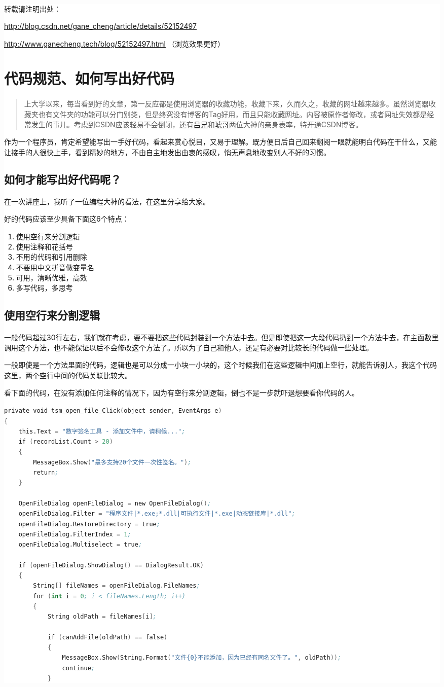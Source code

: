 转载请注明出处：

http://blog.csdn.net/gane_cheng/article/details/52152497

http://www.ganecheng.tech/blog/52152497.html （浏览效果更好）

**代码规范、如何写出好代码**
================

> 上大学以来，每当看到好的文章，第一反应都是使用浏览器的收藏功能，收藏下来，久而久之，收藏的网址越来越多。虽然浏览器收藏夹也有文件夹的功能可以分门别类，但是终究没有博客的Tag好用，而且只能收藏网址。内容被原作者修改，或者网址失效都是经常发生的事儿。考虑到CSDN应该轻易不会倒闭，还有[吕兄](http://blog.csdn.net/k346k346 "吕兄")和[琥哥](http://blog.csdn.net/scythe666 "琥哥")两位大神的亲身表率，特开通CSDN博客。

作为一个程序员，肯定希望能写出一手好代码，看起来赏心悦目，又易于理解。既方便日后自己回来翻阅一眼就能明白代码在干什么，又能让接手的人很快上手，看到精妙的地方，不由自主地发出由衷的感叹，悄无声息地改变别人不好的习惯。

**如何才能写出好代码呢？**
-----------
在一次讲座上，我听了一位编程大神的看法，在这里分享给大家。

好的代码应该至少具备下面这6个特点：

1. 使用空行来分割逻辑
2. 使用注释和花括号
3. 不用的代码和引用删除
4. 不要用中文拼音做变量名
5. 可用，清晰优雅，高效
6. 多写代码，多思考

 

**使用空行来分割逻辑**
---------
一般代码超过30行左右，我们就在考虑，要不要把这些代码封装到一个方法中去。但是即使把这一大段代码扔到一个方法中去，在主函数里调用这个方法，也不能保证以后不会修改这个方法了。所以为了自己和他人，还是有必要对比较长的代码做一些处理。
	
一般即使是一个方法里面的代码，逻辑也是可以分成一小块一小块的，这个时候我们在这些逻辑中间加上空行，就能告诉别人，我这个代码这里，两个空行中间的代码关联比较大。

看下面的代码，在没有添加任何注释的情况下，因为有空行来分割逻辑，倒也不是一步就吓退想要看你代码的人。


```s
private void tsm_open_file_Click(object sender, EventArgs e)
{
    this.Text = "数字签名工具 - 添加文件中，请稍候...";
    if (recordList.Count > 20)
    {
        MessageBox.Show("最多支持20个文件一次性签名。");
        return;
    }

    OpenFileDialog openFileDialog = new OpenFileDialog();
    openFileDialog.Filter = "程序文件|*.exe;*.dll|可执行文件|*.exe|动态链接库|*.dll";
    openFileDialog.RestoreDirectory = true;
    openFileDialog.FilterIndex = 1;
    openFileDialog.Multiselect = true;
    
    if (openFileDialog.ShowDialog() == DialogResult.OK)
    {
        String[] fileNames = openFileDialog.FileNames;
        for (int i = 0; i < fileNames.Length; i++)
        {
            String oldPath = fileNames[i];

            if (canAddFile(oldPath) == false)
            {
                MessageBox.Show(String.Format("文件{0}不能添加，因为已经有同名文件了。", oldPath));
                continue;
            }

```